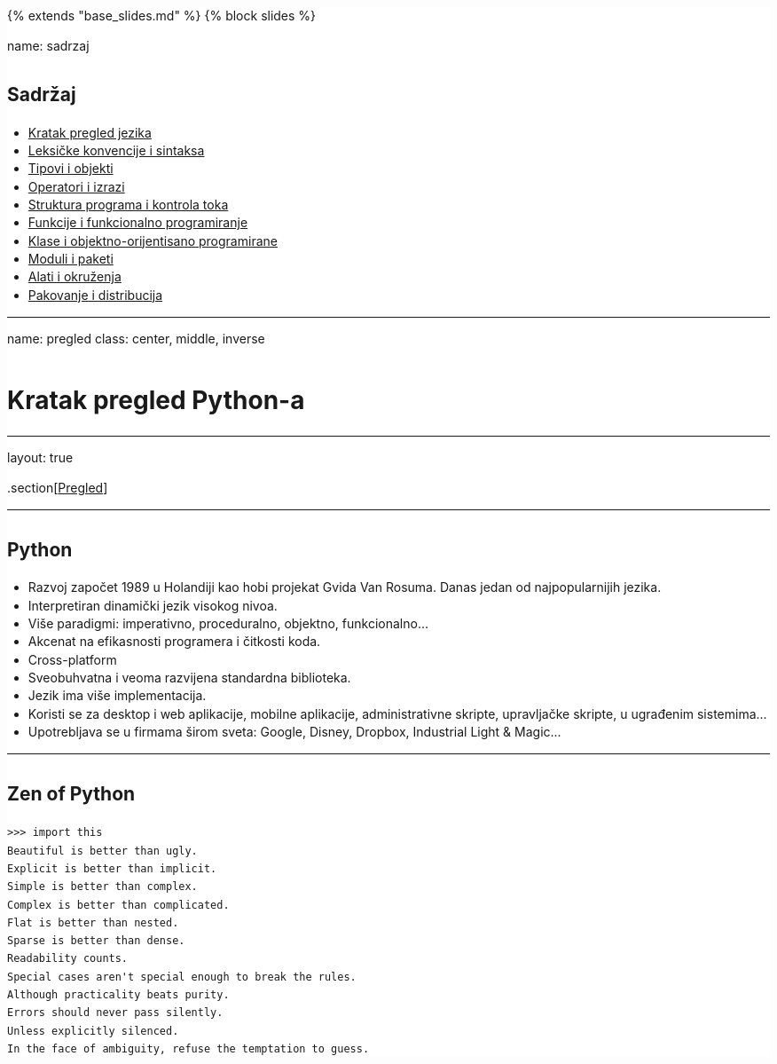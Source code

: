 {% extends "base_slides.md" %}
{% block slides %}

name: sadrzaj

## Sadržaj

- [Kratak pregled jezika](#pregled)
- [Leksičke konvencije i sintaksa](#sintaksa)
- [Tipovi i objekti](#tipovi)
- [Operatori i izrazi](#operatori)
- [Struktura programa i kontrola toka](#kontrola)
- [Funkcije i funkcionalno programiranje](#funkcionalno)
- [Klase i objektno-orijentisano programirane](#objektno)
- [Moduli i paketi](#moduli)
- [Alati i okruženja](#alati)
- [Pakovanje i distribucija](#pakovanje)

---
name: pregled
class: center, middle, inverse

# Kratak pregled Python-a

---
layout: true

.section[[Pregled](#sadrzaj)]

---

## Python

- Razvoj započet 1989 u Holandiji kao hobi projekat Gvida Van Rosuma. Danas
  jedan od najpopularnijih jezika.
- Interpretiran dinamički jezik visokog nivoa.
- Više paradigmi: imperativno, proceduralno, objektno, funkcionalno...
- Akcenat na efikasnosti programera i čitkosti koda.
- Cross-platform
- Sveobuhvatna i veoma razvijena standardna biblioteka.
- Jezik ima više implementacija.
- Koristi se za desktop i web aplikacije, mobilne aplikacije, administrativne
  skripte, upravljačke skripte, u ugrađenim sistemima...
- Upotrebljava se u firmama širom sveta: Google, Disney, Dropbox, Industrial
  Light & Magic...

---

## Zen of Python

```nohiglight
>>> import this
Beautiful is better than ugly.
Explicit is better than implicit.
Simple is better than complex.
Complex is better than complicated.
Flat is better than nested.
Sparse is better than dense.
Readability counts.
Special cases aren't special enough to break the rules.
Although practicality beats purity.
Errors should never pass silently.
Unless explicitly silenced.
In the face of ambiguity, refuse the temptation to guess.
```
